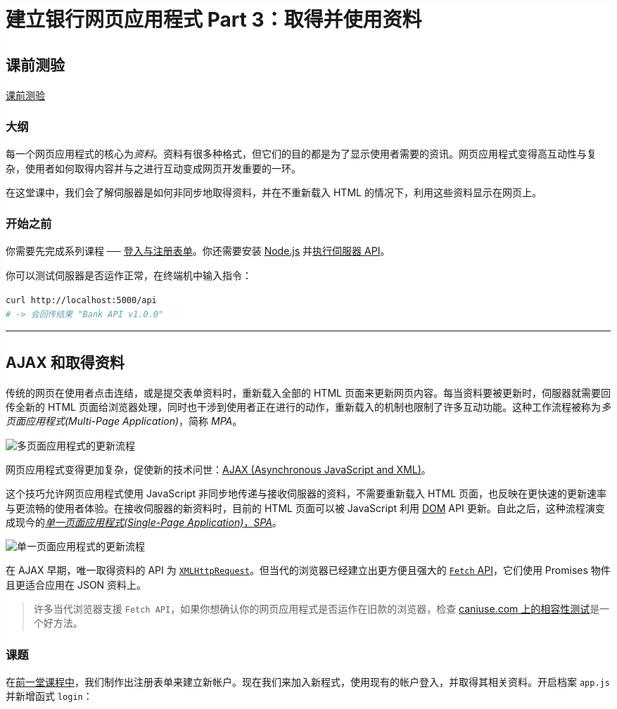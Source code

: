 # 建立银行网页应用程式 Part 3：取得并使用资料

## 课前测验

[课前测验](https://ashy-river-0debb7803.1.azurestaticapps.net/quiz/45?loc=zh_tw)

### 大纲

每一个网页应用程式的核心为*资料*。资料有很多种格式，但它们的目的都是为了显示使用者需要的资讯。网页应用程式变得高互动性与复杂，使用者如何取得内容并与之进行互动变成网页开发重要的一环。

在这堂课中，我们会了解伺服器是如何非同步地取得资料，并在不重新载入 HTML 的情况下，利用这些资料显示在网页上。

### 开始之前

你需要先完成系列课程 ── [登入与注册表单](../../2-forms/translations/README.zh-cn.md)。你还需要安装 [Node.js](https://nodejs.org) 并[执行伺服器 API](../../api/translations/README.zh-cn.md)。

你可以测试伺服器是否运作正常，在终端机中输入指令：

```sh
curl http://localhost:5000/api
# -> 会回传结果 "Bank API v1.0.0"
```

---

## AJAX 和取得资料

传统的网页在使用者点击连结，或是提交表单资料时，重新载入全部的 HTML 页面来更新网页内容。每当资料要被更新时，伺服器就需要回传全新的 HTML 页面给浏览器处理，同时也干涉到使用者正在进行的动作，重新载入的机制也限制了许多互动功能。这种工作流程被称为*多页面应用程式(Multi-Page Application)*，简称 *MPA*。

![多页面应用程式的更新流程](../images/mpa.png)

网页应用程式变得更加复杂，促使新的技术问世：[AJAX (Asynchronous JavaScript and XML)](https://zh.wikipedia.org/wiki/AJAX)。

这个技巧允许网页应用程式使用 JavaScript 非同步地传递与接收伺服器的资料，不需要重新载入 HTML 页面，也反映在更快速的更新速率与更流畅的使用者体验。在接收伺服器的新资料时，目前的 HTML 页面可以被 JavaScript 利用 [DOM](https://developer.mozilla.org/docs/Web/API/Document_Object_Model) API 更新。自此之后，这种流程演变成现今的[*单一页面应用程式(Single-Page Application)*，*SPA*](https://zh.wikipedia.org/wiki/%E5%8D%95%E9%A1%B5%E5%BA%94%E7%94%A8)。

![单一页面应用程式的更新流程](../images/spa.png)

在 AJAX 早期，唯一取得资料的 API 为 [`XMLHttpRequest`](https://developer.mozilla.org/docs/Web/API/XMLHttpRequest/Using_XMLHttpRequest)。但当代的浏览器已经建立出更方便且强大的 [`Fetch` API](https://developer.mozilla.org/docs/Web/API/Fetch_API)，它们使用 Promises 物件且更适合应用在 JSON 资料上。

> 许多当代浏览器支援 `Fetch API`，如果你想确认你的网页应用程式是否运作在旧款的浏览器，检查 [caniuse.com 上的相容性测试](https://caniuse.com/fetch)是一个好方法。

### 课题

在[前一堂课程中](../../2-forms/translations/README.zh-cn.md)，我们制作出注册表单来建立新帐户。现在我们来加入新程式，使用现有的帐户登入，并取得其相关资料。开启档案 `app.js` 并新增函式 `login`：
